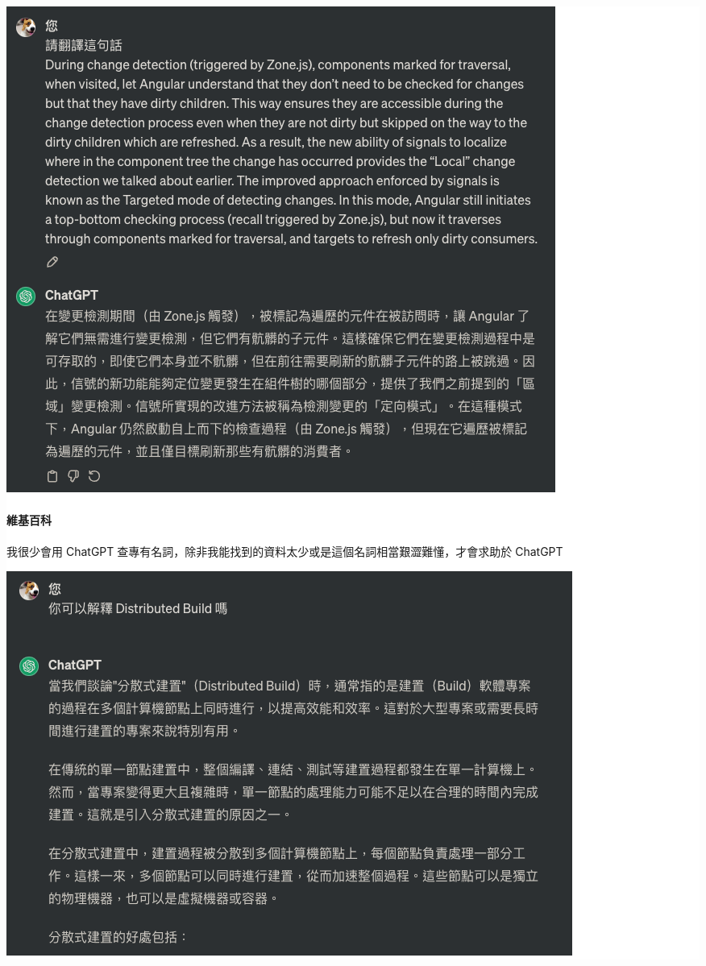 ![](/img/1__tgp__F0PqGYe0awWc90BbAw.png)

#### 維基百科

我很少會用 ChatGPT 查專有名詞，除非我能找到的資料太少或是這個名詞相當艱澀難懂，才會求助於 ChatGPT

![](/img/1__d567dACm__AC__VW3mCaUUJA.png)
